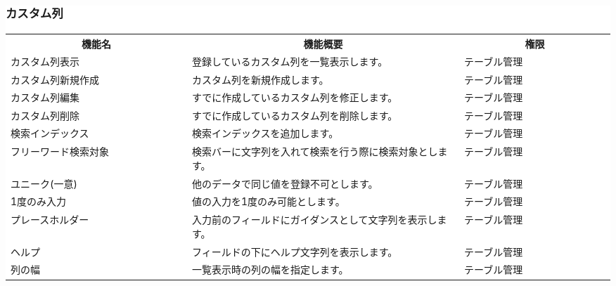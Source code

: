 ### カスタム列
<table class="Funclist">
        <tr>
            <th style="width:30%">機能名</td>
            <th style="width:45%">機能概要</td>
            <th style="width:25%">権限</td>
        </tr>
        <tr>
            <td>カスタム列表示</td>
            <td>登録しているカスタム列を一覧表示します。</td>
            <td>テーブル管理</td>
        </tr>
        <tr>
            <td>カスタム列新規作成</td>
            <td>カスタム列を新規作成します。</td>
            <td>テーブル管理</td>
        </tr>
        <tr>
            <td>カスタム列編集</td>
            <td>すでに作成しているカスタム列を修正します。</td>
            <td>テーブル管理</td>
        </tr>
        <tr>
            <td>カスタム列削除</td>
            <td>すでに作成しているカスタム列を削除します。</td>
            <td>テーブル管理</td>
        </tr>
        <tr>
            <td>検索インデックス</td>
            <td>検索インデックスを追加します。</td>
            <td>テーブル管理</td>
        </tr>
        <tr>
            <td>フリーワード検索対象</td>
            <td>検索バーに文字列を入れて検索を行う際に検索対象とします。</td>
            <td>テーブル管理</td>
        </tr>
        <tr>
            <td>ユニーク(一意)</td>
            <td>他のデータで同じ値を登録不可とします。</td>
            <td>テーブル管理</td>
        </tr>
        <tr>
            <td>1度のみ入力</td>
            <td>値の入力を1度のみ可能とします。</td>
            <td>テーブル管理</td>
        </tr>
        <tr>
            <td>プレースホルダー</td>
            <td>入力前のフィールドにガイダンスとして文字列を表示します。</td>
            <td>テーブル管理</td>
        </tr>
        <tr>
            <td>ヘルプ</td>
            <td>フィールドの下にヘルプ文字列を表示します。</td>
            <td>テーブル管理</td>
        </tr>
        <tr>
            <td>列の幅</td>
            <td>一覧表示時の列の幅を指定します。</td>
            <td>テーブル管理</td>
        </tr>
        <tr>